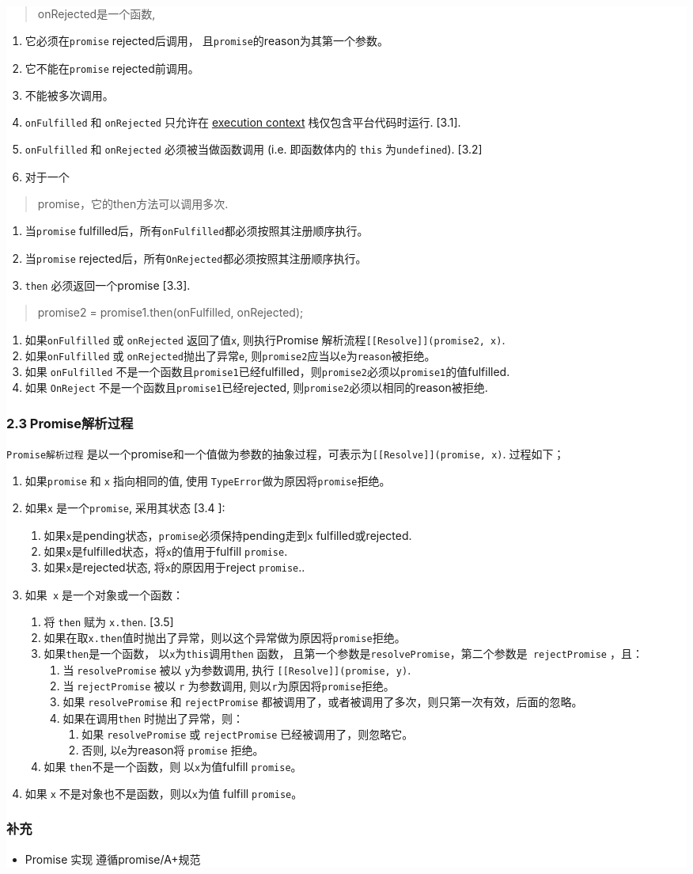 > onRejected是一个函数,

   1. 它必须在`promise` rejected后调用， 且`promise`的reason为其第一个参数。
   2. 它不能在`promise` rejected前调用。
   3. 不能被多次调用。

4. `onFulfilled` 和 `onRejected` 只允许在 [execution context](https://es5.github.io/#x10.3) 栈仅包含平台代码时运行. [3.1].

5. `onFulfilled` 和 `onRejected` 必须被当做函数调用 (i.e. 即函数体内的 `this` 为`undefined`). [3.2]

6. 对于一个


> promise，它的then方法可以调用多次.

   1. 当`promise` fulfilled后，所有`onFulfilled`都必须按照其注册顺序执行。
   2. 当`promise` rejected后，所有`OnRejected`都必须按照其注册顺序执行。

7. `then` 必须返回一个promise [3.3].


> promise2 = promise1.then(onFulfilled, onRejected);


   1. 如果`onFulfilled` 或 `onRejected` 返回了值`x`, 则执行Promise 解析流程`[[Resolve]](promise2, x)`.
   2. 如果`onFulfilled` 或 `onRejected`抛出了异常`e`, 则`promise2`应当以`e`为`reason`被拒绝。
   3. 如果 `onFulfilled` 不是一个函数且`promise1`已经fulfilled，则`promise2`必须以`promise1`的值fulfilled.
   4. 如果 `OnReject` 不是一个函数且`promise1`已经rejected, 则`promise2`必须以相同的reason被拒绝.

### 2.3 Promise解析过程

`Promise解析过程` 是以一个promise和一个值做为参数的抽象过程，可表示为`[[Resolve]](promise, x)`. 过程如下；

1. 如果`promise` 和 `x` 指向相同的值, 使用 `TypeError`做为原因将`promise`拒绝。

2. 如果`x` 是一个`promise`, 采用其状态 [3.4 ]:
   1. 如果`x`是pending状态，`promise`必须保持pending走到`x` fulfilled或rejected.
   2. 如果`x`是fulfilled状态，将`x`的值用于fulfill `promise`.
   3. 如果`x`是rejected状态, 将`x`的原因用于reject `promise`..

3. 如果` x`
   是一个对象或一个函数：
   1. 将 `then` 赋为 `x.then`. [3.5]
   2. 如果在取`x.then`值时抛出了异常，则以这个异常做为原因将`promise`拒绝。
   3. 如果`then`是一个函数， 以`x`为`this`调用`then` 函数， 且第一个参数是`resolvePromise`，第二个参数是` rejectPromise` ，且：
      1. 当 `resolvePromise` 被以 `y`为参数调用, 执行 `[[Resolve]](promise, y)`.
      2. 当 `rejectPromise` 被以 `r` 为参数调用, 则以`r`为原因将`promise`拒绝。
      3. 如果 `resolvePromise` 和 `rejectPromise` 都被调用了，或者被调用了多次，则只第一次有效，后面的忽略。
      4. 如果在调用`then` 时抛出了异常，则：
         1. 如果 `resolvePromise` 或 `rejectPromise` 已经被调用了，则忽略它。
         2. 否则, 以`e`为reason将 `promise` 拒绝。
   4. 如果 `then`不是一个函数，则 以`x`为值fulfill `promise`。
4. 如果 `x` 不是对象也不是函数，则以`x`为值 fulfill `promise`。

### 补充

 * Promise 实现 遵循promise/A+规范
